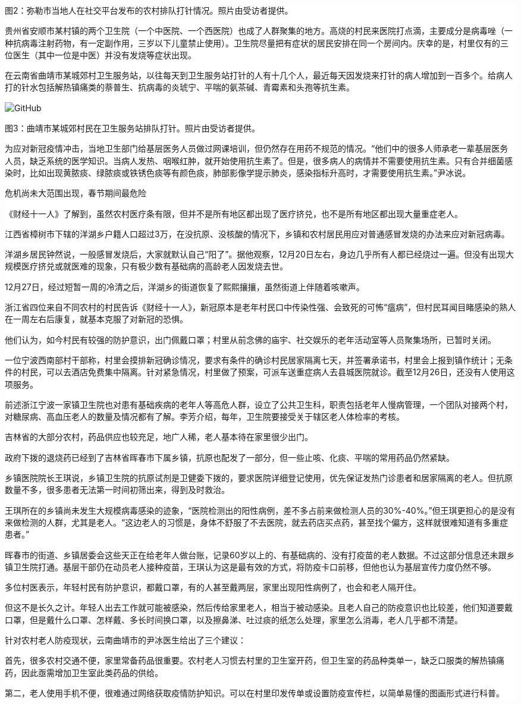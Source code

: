 图2：弥勒市当地人在社交平台发布的农村排队打针情况。照片由受访者提供。

贵州省安顺市某村镇的两个卫生院（一个中医院、一个西医院）也成了人群聚集的地方。高烧的村民来医院打点滴，主要成分是病毒唑（一种抗病毒注射药物，有一定副作用，三岁以下儿童禁止使用）。卫生院尽量把有症状的居民安排在同一个房间内。庆幸的是，村里仅有的三位医生（其中一位是中医）并没有发烧等症状出现。

在云南省曲靖市某城郊村卫生服务站，以往每天到卫生服务站打针的人有十几个人，最近每天因发烧来打针的病人增加到一百多个。给病人打的针水包括解热镇痛类的萘普生、抗病毒的炎琥宁、平喘的氨茶碱、青霉素和头孢等抗生素。

![GitHub](https://keep.cdt.media/assets/images/8/f/8ffd15b3/3ea8c38f.png)

图3：曲靖市某城郊村民在卫生服务站排队打针。照片由受访者提供。

为应对新冠疫情冲击，当地卫生部门给基层医务人员做过网课培训，但仍然存在用药不规范的情况。“他们中的很多人师承老一辈基层医务人员，缺乏系统的医学知识。当病人发热、咽喉红肿，就开始使用抗生素了。但是，很多病人的病情并不需要使用抗生素。只有合并细菌感染时，比如出现黄脓痰、绿脓痰或铁锈色痰等有颜色痰，肺部影像学提示肺炎，感染指标升高时，才需要使用抗生素。”尹冰说。

危机尚未大范围出现，春节期间最危险

《财经十一人》了解到，虽然农村医疗条有限，但并不是所有地区都出现了医疗挤兑，也不是所有地区都出现大量重症老人。

江西省樟树市下辖的洋湖乡户籍人口超过3万，在没抗原、没核酸的情况下，乡镇和农村居民用应对普通感冒发烧的办法来应对新冠病毒。

洋湖乡居民钟然说，一般感冒发烧后，大家就默认自己“阳了”。据他观察，12月20日左右，身边几乎所有人都已经烧过一遍。但没有出现大规模医疗挤兑或就医难的现象，只有极少数有基础病的高龄老人因发烧去世。

12月27日，经过短暂一周的冷清之后，洋湖乡的街道恢复了熙熙攘攘，虽然街道上伴随着咳嗽声。

浙江省四位来自不同农村的村民告诉《财经十一人》，新冠原本是老年村民口中传染性强、会致死的可怖“瘟病”，但村民耳闻目睹感染的熟人在一周左右后康复，就基本克服了对新冠的恐惧。

他们认为，如今村民有较强的防护意识，出门佩戴口罩；村里从前念佛的庙宇、社交娱乐的老年活动室等人员聚集场所，已暂时关闭。

一位宁波西南部村干部称，村里会摸排新冠确诊情况，要求有条件的确诊村民居家隔离七天，并签署承诺书，村里会上报到镇作统计；无条件的村民，可以去酒店免费集中隔离。针对紧急情况，村里做了预案，可派车送重症病人去县城医院就诊。截至12月26日，还没有人使用这项服务。

前述浙江宁波一家镇卫生院也对患有基础疾病的老年人等高危人群，设立了公共卫生科，职责包括老年人慢病管理，一个团队对接两个村，对糖尿病、高血压老人的数量及情况都有了解。李芳介绍，每年，卫生院要接受关于辖区老人体检率的考核。

吉林省的大部分农村，药品供应也较充足，地广人稀，老人基本待在家里很少出门。

政府下拨的退烧药已经到了吉林省晖春市下属乡镇，抗原也配发了一部分，但一些止咳、化痰、平喘的常用药品仍然紧缺。

乡镇医院院长王琪说，乡镇卫生院的抗原试剂是卫健委下拨的，要求医院详细登记使用，优先保证发热门诊患者和居家隔离的老人。但抗原数量不多，很多患者无法第一时间初筛出来，得到及时救治。

王琪所在的乡镇尚未发生大规模病毒感染的迹象，“医院检测出的阳性病例，差不多占前来做检测人员的30%-40%。”但王琪更担心的是没有来做检测的人群，尤其是老人。“这边老人的习惯是，身体不舒服了不去医院，就去药店买点药，甚至找个偏方，这样就很难知道有多重症患者。”

晖春市的街道、乡镇居委会这些天正在给老年人做台账，记录60岁以上的、有基础病的、没有打疫苗的老人数据。不过这部分信息还未跟乡镇卫生院打通。基层干部仍在动员老人接种疫苗，王琪认为这是最有效的方式，将防疫卡口前移，但他也认为基层宣传力度仍然不够。

多位村医表示，年轻村民有防护意识，都戴口罩，有的人甚至戴两层，家里出现阳性病例了，也会和老人隔开住。

但这不是长久之计。年轻人出去工作就可能被感染，然后传给家里老人，相当于被动感染。且老人自己的防疫意识也比较差，他们知道要戴口罩，但是戴什么口罩、怎样戴、多长时间换口罩，以及擦鼻涕、吐过痰的纸怎么处理，家里怎么消毒，老人几乎都不清楚。

针对农村老人防疫现状，云南曲靖市的尹冰医生给出了三个建议：





首先，很多农村交通不便，家里常备药品很重要。农村老人习惯去村里的卫生室开药，但卫生室的药品种类单一，缺乏口服类的解热镇痛药，因此亟需增加卫生室此类药品的供给。





第二，老人使用手机不便，很难通过网络获取疫情防护知识。可以在村里印发传单或设置防疫宣传栏，以简单易懂的图画形式进行科普。
